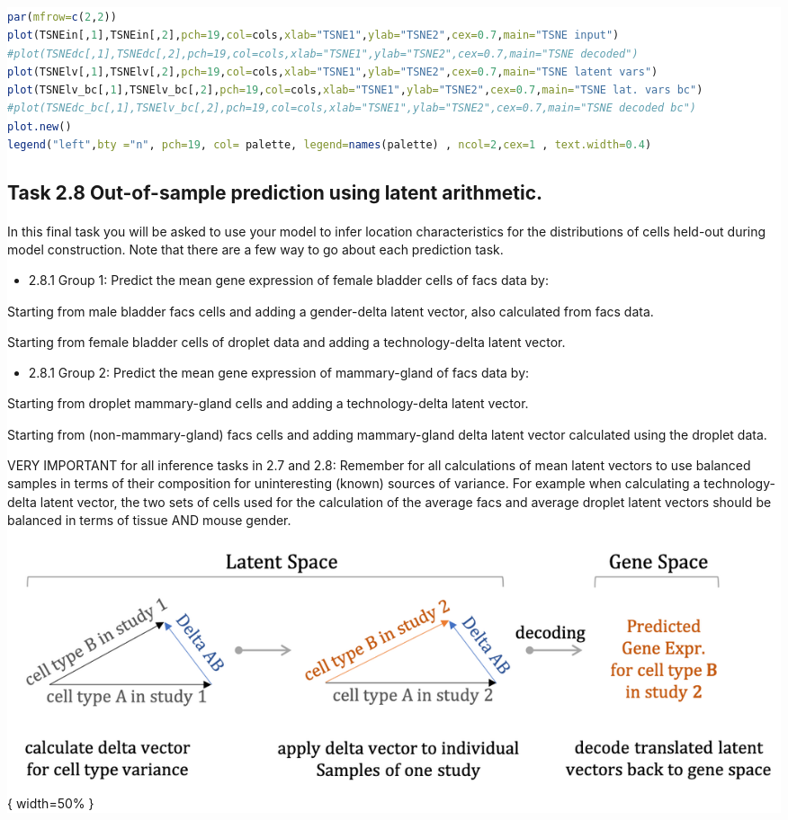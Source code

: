 ```r
par(mfrow=c(2,2))
plot(TSNEin[,1],TSNEin[,2],pch=19,col=cols,xlab="TSNE1",ylab="TSNE2",cex=0.7,main="TSNE input")
#plot(TSNEdc[,1],TSNEdc[,2],pch=19,col=cols,xlab="TSNE1",ylab="TSNE2",cex=0.7,main="TSNE decoded")
plot(TSNElv[,1],TSNElv[,2],pch=19,col=cols,xlab="TSNE1",ylab="TSNE2",cex=0.7,main="TSNE latent vars")
plot(TSNElv_bc[,1],TSNElv_bc[,2],pch=19,col=cols,xlab="TSNE1",ylab="TSNE2",cex=0.7,main="TSNE lat. vars bc")
#plot(TSNEdc_bc[,1],TSNElv_bc[,2],pch=19,col=cols,xlab="TSNE1",ylab="TSNE2",cex=0.7,main="TSNE decoded bc")
plot.new()
legend("left",bty ="n", pch=19, col= palette, legend=names(palette) , ncol=2,cex=1 , text.width=0.4)
```



  
## Task 2.8  Out-of-sample prediction using latent arithmetic.

In this final task you will be asked to use your model to infer location characteristics for the distributions of cells held-out during model construction. Note that there are a few way to go about each prediction task.

- 2.8.1 Group 1: Predict the mean gene expression of female bladder cells of facs data by:

Starting from male bladder facs cells and adding a gender-delta latent vector, also calculated from facs data.

Starting from female bladder cells of droplet data and adding a technology-delta latent vector.


- 2.8.1 Group 2: Predict the mean gene expression of mammary-gland of facs data by:

Starting from droplet mammary-gland cells and adding a technology-delta latent vector.

Starting from (non-mammary-gland) facs cells and adding mammary-gland delta latent vector calculated using the droplet data.

VERY IMPORTANT for all inference tasks in 2.7 and 2.8: Remember for all calculations of mean latent vectors to use balanced samples in terms of their composition for uninteresting (known) sources of variance. For example when calculating a technology-delta latent vector, the two sets of cells used for the calculation of the average facs and average droplet latent vectors should be balanced in terms of tissue AND mouse gender.

![](Figures/LatentArithm_OoS.png){ width=50% }
